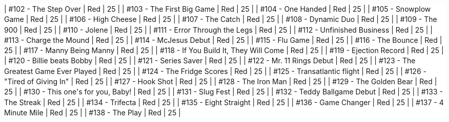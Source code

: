 | #102 - The Step Over  | Red | 25 |
| #103 - The First Big Game  | Red | 25 |
| #104 - One Handed | Red | 25 |
| #105 - Snowplow Game | Red | 25 |
| #106 - High Cheese  | Red | 25 |
| #107 - The Catch | Red | 25 |
| #108 - Dynamic Duo | Red | 25 |
| #109 - The 900 | Red | 25 |
| #110 - Jolene | Red | 25 |
| #111 - Error Through the Legs | Red | 25 |
| #112 - Unfinished Business | Red | 25 |
| #113 - Charge the Mound | Red | 25 |
| #114 - McJesus Debut | Red | 25 |
| #115 - Flu Game | Red | 25 |
| #116 - The Bounce  | Red | 25 |
| #117 - Manny Being Manny | Red | 25 |
| #118 - If You Build It, They Will Come | Red | 25 |
| #119 - Ejection Record | Red | 25 |
| #120 - Billie beats Bobby  | Red | 25 |
| #121 - Series Saver | Red | 25 |
| #122 - Mr. 11 Rings Debut | Red | 25 |
| #123 - The Greatest Game Ever Played | Red | 25 |
| #124 - The Fridge Scores | Red | 25 |
| #125 - Transatlantic flight | Red | 25 |
| #126 - &quot;Tired of Giving In&quot;  | Red | 25 |
| #127 - Hook Shot | Red | 25 |
| #128 - The Iron Man  | Red | 25 |
| #129 - The Golden Bear | Red | 25 |
| #130 - This one&#039;s for you, Baby! | Red | 25 |
| #131 - Slug Fest | Red | 25 |
| #132 - Teddy Ballgame Debut | Red | 25 |
| #133 - The Streak | Red | 25 |
| #134 - Trifecta  | Red | 25 |
| #135 - Eight Straight | Red | 25 |
| #136 - Game Changer | Red | 25 |
| #137 - 4 Minute Mile | Red | 25 |
| #138 - The Play | Red | 25 |